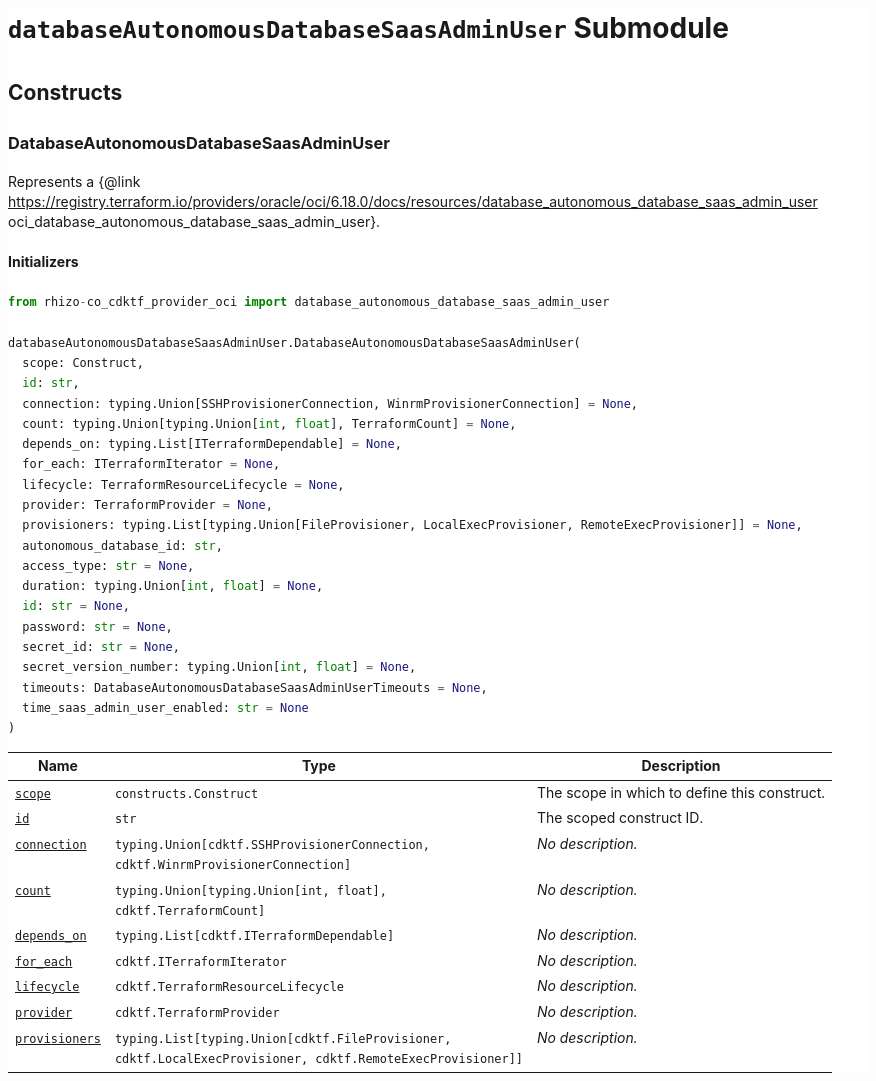 # `databaseAutonomousDatabaseSaasAdminUser` Submodule <a name="`databaseAutonomousDatabaseSaasAdminUser` Submodule" id="rhizo-co-terraform-provider-oci.databaseAutonomousDatabaseSaasAdminUser"></a>

## Constructs <a name="Constructs" id="Constructs"></a>

### DatabaseAutonomousDatabaseSaasAdminUser <a name="DatabaseAutonomousDatabaseSaasAdminUser" id="rhizo-co-terraform-provider-oci.databaseAutonomousDatabaseSaasAdminUser.DatabaseAutonomousDatabaseSaasAdminUser"></a>

Represents a {@link https://registry.terraform.io/providers/oracle/oci/6.18.0/docs/resources/database_autonomous_database_saas_admin_user oci_database_autonomous_database_saas_admin_user}.

#### Initializers <a name="Initializers" id="rhizo-co-terraform-provider-oci.databaseAutonomousDatabaseSaasAdminUser.DatabaseAutonomousDatabaseSaasAdminUser.Initializer"></a>

```python
from rhizo-co_cdktf_provider_oci import database_autonomous_database_saas_admin_user

databaseAutonomousDatabaseSaasAdminUser.DatabaseAutonomousDatabaseSaasAdminUser(
  scope: Construct,
  id: str,
  connection: typing.Union[SSHProvisionerConnection, WinrmProvisionerConnection] = None,
  count: typing.Union[typing.Union[int, float], TerraformCount] = None,
  depends_on: typing.List[ITerraformDependable] = None,
  for_each: ITerraformIterator = None,
  lifecycle: TerraformResourceLifecycle = None,
  provider: TerraformProvider = None,
  provisioners: typing.List[typing.Union[FileProvisioner, LocalExecProvisioner, RemoteExecProvisioner]] = None,
  autonomous_database_id: str,
  access_type: str = None,
  duration: typing.Union[int, float] = None,
  id: str = None,
  password: str = None,
  secret_id: str = None,
  secret_version_number: typing.Union[int, float] = None,
  timeouts: DatabaseAutonomousDatabaseSaasAdminUserTimeouts = None,
  time_saas_admin_user_enabled: str = None
)
```

| **Name** | **Type** | **Description** |
| --- | --- | --- |
| <code><a href="#rhizo-co-terraform-provider-oci.databaseAutonomousDatabaseSaasAdminUser.DatabaseAutonomousDatabaseSaasAdminUser.Initializer.parameter.scope">scope</a></code> | <code>constructs.Construct</code> | The scope in which to define this construct. |
| <code><a href="#rhizo-co-terraform-provider-oci.databaseAutonomousDatabaseSaasAdminUser.DatabaseAutonomousDatabaseSaasAdminUser.Initializer.parameter.id">id</a></code> | <code>str</code> | The scoped construct ID. |
| <code><a href="#rhizo-co-terraform-provider-oci.databaseAutonomousDatabaseSaasAdminUser.DatabaseAutonomousDatabaseSaasAdminUser.Initializer.parameter.connection">connection</a></code> | <code>typing.Union[cdktf.SSHProvisionerConnection, cdktf.WinrmProvisionerConnection]</code> | *No description.* |
| <code><a href="#rhizo-co-terraform-provider-oci.databaseAutonomousDatabaseSaasAdminUser.DatabaseAutonomousDatabaseSaasAdminUser.Initializer.parameter.count">count</a></code> | <code>typing.Union[typing.Union[int, float], cdktf.TerraformCount]</code> | *No description.* |
| <code><a href="#rhizo-co-terraform-provider-oci.databaseAutonomousDatabaseSaasAdminUser.DatabaseAutonomousDatabaseSaasAdminUser.Initializer.parameter.dependsOn">depends_on</a></code> | <code>typing.List[cdktf.ITerraformDependable]</code> | *No description.* |
| <code><a href="#rhizo-co-terraform-provider-oci.databaseAutonomousDatabaseSaasAdminUser.DatabaseAutonomousDatabaseSaasAdminUser.Initializer.parameter.forEach">for_each</a></code> | <code>cdktf.ITerraformIterator</code> | *No description.* |
| <code><a href="#rhizo-co-terraform-provider-oci.databaseAutonomousDatabaseSaasAdminUser.DatabaseAutonomousDatabaseSaasAdminUser.Initializer.parameter.lifecycle">lifecycle</a></code> | <code>cdktf.TerraformResourceLifecycle</code> | *No description.* |
| <code><a href="#rhizo-co-terraform-provider-oci.databaseAutonomousDatabaseSaasAdminUser.DatabaseAutonomousDatabaseSaasAdminUser.Initializer.parameter.provider">provider</a></code> | <code>cdktf.TerraformProvider</code> | *No description.* |
| <code><a href="#rhizo-co-terraform-provider-oci.databaseAutonomousDatabaseSaasAdminUser.DatabaseAutonomousDatabaseSaasAdminUser.Initializer.parameter.provisioners">provisioners</a></code> | <code>typing.List[typing.Union[cdktf.FileProvisioner, cdktf.LocalExecProvisioner, cdktf.RemoteExecProvisioner]]</code> | *No description.* |